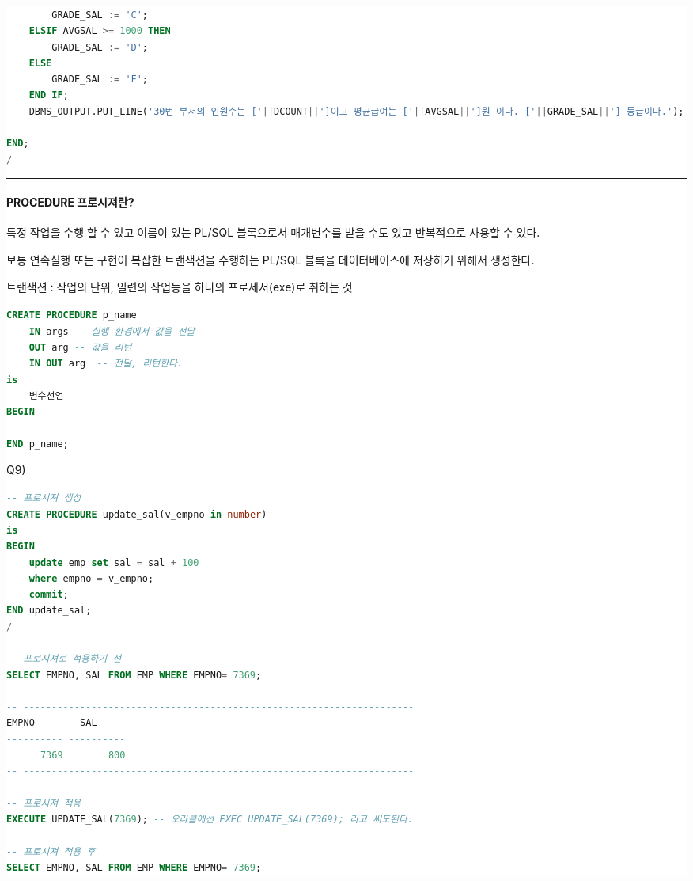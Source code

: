 ```sql
		GRADE_SAL := 'C';
	ELSIF AVGSAL >= 1000 THEN
		GRADE_SAL := 'D';
	ELSE 
		GRADE_SAL := 'F';
	END IF;
	DBMS_OUTPUT.PUT_LINE('30번 부서의 인원수는 ['||DCOUNT||']이고 평균급여는 ['||AVGSAL||']원 이다. ['||GRADE_SAL||'] 등급이다.');
	
END;
/
```

---



#### PROCEDURE 프로시져란?

특정 작업을 수행 할 수 있고 이름이 있는 PL/SQL 블록으로서 매개변수를 받을 수도 있고 반복적으로 사용할 수 있다.

보통 연속실행 또는 구현이 복잡한 트랜잭션을 수행하는 PL/SQL 블록을 데이터베이스에 저장하기 위해서 생성한다.

트랜잭션 : 작업의 단위, 일련의 작업등을 하나의 프로세서(exe)로 취하는 것



```sql
CREATE PROCEDURE p_name
	IN args -- 실행 환경에서 값을 전달
	OUT arg -- 값을 리턴
	IN OUT arg  -- 전달, 리턴한다.
is
	변수선언
BEGIN

END p_name;
```



Q9)

```sql
-- 프로시져 생성
CREATE PROCEDURE update_sal(v_empno in number)
is
BEGIN
	update emp set sal = sal + 100
	where empno = v_empno;
	commit;
END update_sal;
/

-- 프로시져로 적용하기 전
SELECT EMPNO, SAL FROM EMP WHERE EMPNO= 7369;

-- ---------------------------------------------------------------------
EMPNO        SAL
---------- ----------
      7369        800
-- ---------------------------------------------------------------------

-- 프로시져 적용       
EXECUTE UPDATE_SAL(7369); -- 오라클에선 EXEC UPDATE_SAL(7369); 라고 써도된다.

-- 프로시져 적용 후
SELECT EMPNO, SAL FROM EMP WHERE EMPNO= 7369;

```